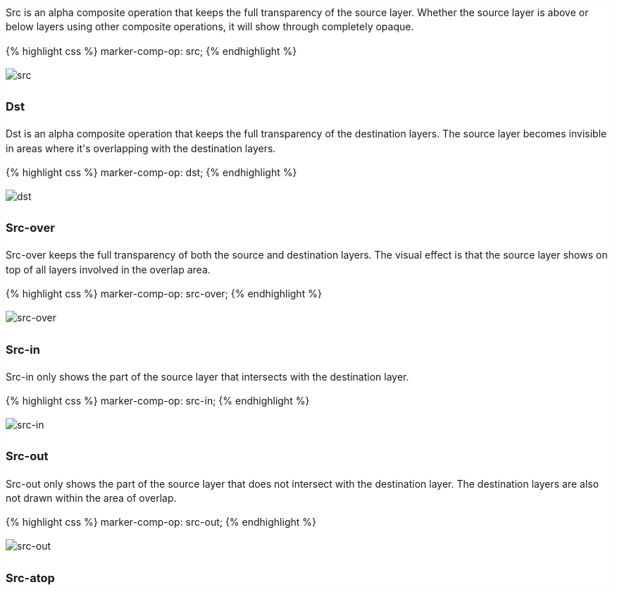 Src is an alpha composite operation that keeps the full transparency of the source layer. Whether the source layer is above or below layers using other composite operations, it will show through completely opaque.

{% highlight css %}
marker-comp-op: src;
{% endhighlight %}

![src]({{site.baseurl}}/img/course6/lesson4/src.png)

### Dst

Dst is an alpha composite operation that keeps the full transparency of the destination layers. The source layer becomes invisible in areas where it's overlapping with the destination layers.

{% highlight css %}
marker-comp-op: dst;
{% endhighlight %}

![dst]({{site.baseurl}}/img/course6/lesson4/dst.png)

### Src-over

Src-over keeps the full transparency of both the source and destination layers. The visual effect is that the source layer shows on top of all layers involved in the overlap area.

{% highlight css %}
marker-comp-op: src-over;
{% endhighlight %}

![src-over]({{site.baseurl}}/img/course6/lesson4/src-over.png)

### Src-in

Src-in only shows the part of the source layer that intersects with the destination layer.

{% highlight css %}
marker-comp-op: src-in;
{% endhighlight %}

![src-in]({{site.baseurl}}/img/course6/lesson4/src-in.png)

### Src-out

Src-out only shows the part of the source layer that does not intersect with the destination layer. The destination layers are also not drawn within the area of overlap. 

{% highlight css %}
marker-comp-op: src-out;
{% endhighlight %}

![src-out]({{site.baseurl}}/img/course6/lesson4/src-out.png)

### Src-atop
